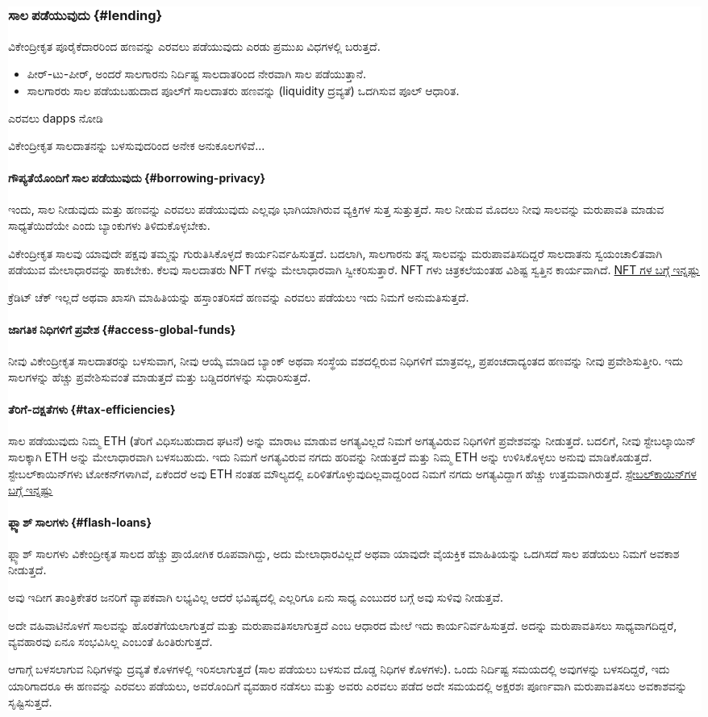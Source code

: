 <Divider />

### ಸಾಲ ಪಡೆಯುವುದು {#lending}

ವಿಕೇಂದ್ರೀಕೃತ ಪೂರೈಕೆದಾರರಿಂದ ಹಣವನ್ನು ಎರವಲು ಪಡೆಯುವುದು ಎರಡು ಪ್ರಮುಖ ವಿಧಗಳಲ್ಲಿ ಬರುತ್ತದೆ.

- ಪೀರ್-ಟು-ಪೀರ್, ಅಂದರೆ ಸಾಲಗಾರನು ನಿರ್ದಿಷ್ಟ ಸಾಲದಾತರಿಂದ ನೇರವಾಗಿ ಸಾಲ ಪಡೆಯುತ್ತಾನೆ.
- ಸಾಲಗಾರರು ಸಾಲ ಪಡೆಯಬಹುದಾದ ಪೂಲ್‍ಗೆ ಸಾಲದಾತರು ಹಣವನ್ನು (liquidity ದ್ರವ್ಯತೆ) ಒದಗಿಸುವ ಪೂಲ್ ಆಧಾರಿತ.

<ButtonLink to="/dapps/?category=finance#explore">
  ಎರವಲು dapps ನೋಡಿ
</ButtonLink>

ವಿಕೇಂದ್ರೀಕೃತ ಸಾಲದಾತನನ್ನು ಬಳಸುವುದರಿಂದ ಅನೇಕ ಅನುಕೂಲಗಳಿವೆ...

#### ಗೌಪ್ಯತೆಯೊಂದಿಗೆ ಸಾಲ ಪಡೆಯುವುದು {#borrowing-privacy}

ಇಂದು, ಸಾಲ ನೀಡುವುದು ಮತ್ತು ಹಣವನ್ನು ಎರವಲು ಪಡೆಯುವುದು ಎಲ್ಲವೂ ಭಾಗಿಯಾಗಿರುವ ವ್ಯಕ್ತಿಗಳ ಸುತ್ತ ಸುತ್ತುತ್ತದೆ. ಸಾಲ ನೀಡುವ ಮೊದಲು ನೀವು ಸಾಲವನ್ನು ಮರುಪಾವತಿ ಮಾಡುವ ಸಾಧ್ಯತೆಯಿದೆಯೇ ಎಂದು ಬ್ಯಾಂಕುಗಳು ತಿಳಿದುಕೊಳ್ಳಬೇಕು.

ವಿಕೇಂದ್ರೀಕೃತ ಸಾಲವು ಯಾವುದೇ ಪಕ್ಷವು ತಮ್ಮನ್ನು ಗುರುತಿಸಿಕೊಳ್ಳದೆ ಕಾರ್ಯನಿರ್ವಹಿಸುತ್ತದೆ. ಬದಲಾಗಿ, ಸಾಲಗಾರನು ತನ್ನ ಸಾಲವನ್ನು ಮರುಪಾವತಿಸದಿದ್ದರೆ ಸಾಲದಾತನು ಸ್ವಯಂಚಾಲಿತವಾಗಿ ಪಡೆಯುವ ಮೇಲಾಧಾರವನ್ನು ಹಾಕಬೇಕು. ಕೆಲವು ಸಾಲದಾತರು NFT ಗಳನ್ನು ಮೇಲಾಧಾರವಾಗಿ ಸ್ವೀಕರಿಸುತ್ತಾರೆ. NFT ಗಳು ಚಿತ್ರಕಲೆಯಂತಹ ವಿಶಿಷ್ಟ ಸ್ವತ್ತಿನ ಕಾರ್ಯವಾಗಿದೆ. [NFT ಗಳ ಬಗ್ಗೆ ಇನ್ನಷ್ಟು](/nft/)

ಕ್ರೆಡಿಟ್ ಚೆಕ್ ಇಲ್ಲದೆ ಅಥವಾ ಖಾಸಗಿ ಮಾಹಿತಿಯನ್ನು ಹಸ್ತಾಂತರಿಸದೆ ಹಣವನ್ನು ಎರವಲು ಪಡೆಯಲು ಇದು ನಿಮಗೆ ಅನುಮತಿಸುತ್ತದೆ.

#### ಜಾಗತಿಕ ನಿಧಿಗಳಿಗೆ ಪ್ರವೇಶ {#access-global-funds}

ನೀವು ವಿಕೇಂದ್ರೀಕೃತ ಸಾಲದಾತರನ್ನು ಬಳಸುವಾಗ, ನೀವು ಆಯ್ಕೆ ಮಾಡಿದ ಬ್ಯಾಂಕ್ ಅಥವಾ ಸಂಸ್ಥೆಯ ವಶದಲ್ಲಿರುವ ನಿಧಿಗಳಿಗೆ ಮಾತ್ರವಲ್ಲ, ಪ್ರಪಂಚದಾದ್ಯಂತದ ಹಣವನ್ನು ನೀವು ಪ್ರವೇಶಿಸುತ್ತೀರಿ. ಇದು ಸಾಲಗಳನ್ನು ಹೆಚ್ಚು ಪ್ರವೇಶಿಸುವಂತೆ ಮಾಡುತ್ತದೆ ಮತ್ತು ಬಡ್ಡಿದರಗಳನ್ನು ಸುಧಾರಿಸುತ್ತದೆ.

#### ತೆರಿಗೆ-ದಕ್ಷತೆಗಳು {#tax-efficiencies}

ಸಾಲ ಪಡೆಯುವುದು ನಿಮ್ಮ ETH (ತೆರಿಗೆ ವಿಧಿಸಬಹುದಾದ ಘಟನೆ) ಅನ್ನು ಮಾರಾಟ ಮಾಡುವ ಅಗತ್ಯವಿಲ್ಲದೆ ನಿಮಗೆ ಅಗತ್ಯವಿರುವ ನಿಧಿಗಳಿಗೆ ಪ್ರವೇಶವನ್ನು ನೀಡುತ್ತದೆ. ಬದಲಿಗೆ, ನೀವು ಸ್ಟೇಬಲ್ಕಾಯಿನ್ ಸಾಲಕ್ಕಾಗಿ ETH ಅನ್ನು ಮೇಲಾಧಾರವಾಗಿ ಬಳಸಬಹುದು. ಇದು ನಿಮಗೆ ಅಗತ್ಯವಿರುವ ನಗದು ಹರಿವನ್ನು ನೀಡುತ್ತದೆ ಮತ್ತು ನಿಮ್ಮ ETH ಅನ್ನು ಉಳಿಸಿಕೊಳ್ಳಲು ಅನುವು ಮಾಡಿಕೊಡುತ್ತದೆ. ಸ್ಟೇಬಲ್‍ಕಾಯಿನ್‍ಗಳು ಟೋಕನ್‍ಗಳಾಗಿವೆ, ಏಕೆಂದರೆ ಅವು ETH ನಂತಹ ಮೌಲ್ಯದಲ್ಲಿ ಏರಿಳಿತಗೊಳ್ಳುವುದಿಲ್ಲವಾದ್ದರಿಂದ ನಿಮಗೆ ನಗದು ಅಗತ್ಯವಿದ್ದಾಗ ಹೆಚ್ಚು ಉತ್ತಮವಾಗಿರುತ್ತದೆ. [ಸ್ಟೇಬಲ್‍ಕಾಯಿನ್‍ಗಳ ಬಗ್ಗೆ ಇನ್ನಷ್ಟು](#stablecoins)

#### ಫ್ಲ್ಯಾಶ್ ಸಾಲಗಳು {#flash-loans}

ಫ್ಲ್ಯಾಶ್ ಸಾಲಗಳು ವಿಕೇಂದ್ರೀಕೃತ ಸಾಲದ ಹೆಚ್ಚು ಪ್ರಾಯೋಗಿಕ ರೂಪವಾಗಿದ್ದು, ಅದು ಮೇಲಾಧಾರವಿಲ್ಲದೆ ಅಥವಾ ಯಾವುದೇ ವೈಯಕ್ತಿಕ ಮಾಹಿತಿಯನ್ನು ಒದಗಿಸದೆ ಸಾಲ ಪಡೆಯಲು ನಿಮಗೆ ಅವಕಾಶ ನೀಡುತ್ತದೆ.

ಅವು ಇದೀಗ ತಾಂತ್ರಿಕೇತರ ಜನರಿಗೆ ವ್ಯಾಪಕವಾಗಿ ಲಭ್ಯವಿಲ್ಲ ಆದರೆ ಭವಿಷ್ಯದಲ್ಲಿ ಎಲ್ಲರಿಗೂ ಏನು ಸಾಧ್ಯ ಎಂಬುದರ ಬಗ್ಗೆ ಅವು ಸುಳಿವು ನೀಡುತ್ತವೆ.

ಅದೇ ವಹಿವಾಟಿನೊಳಗೆ ಸಾಲವನ್ನು ಹೊರತೆಗೆಯಲಾಗುತ್ತದೆ ಮತ್ತು ಮರುಪಾವತಿಸಲಾಗುತ್ತದೆ ಎಂಬ ಆಧಾರದ ಮೇಲೆ ಇದು ಕಾರ್ಯನಿರ್ವಹಿಸುತ್ತದೆ. ಅದನ್ನು ಮರುಪಾವತಿಸಲು ಸಾಧ್ಯವಾಗದಿದ್ದರೆ, ವ್ಯವಹಾರವು ಏನೂ ಸಂಭವಿಸಿಲ್ಲ ಎಂಬಂತೆ ಹಿಂತಿರುಗುತ್ತದೆ.

ಆಗಾಗ್ಗೆ ಬಳಸಲಾಗುವ ನಿಧಿಗಳನ್ನು ದ್ರವ್ಯತೆ ಕೊಳಗಳಲ್ಲಿ ಇರಿಸಲಾಗುತ್ತದೆ (ಸಾಲ ಪಡೆಯಲು ಬಳಸುವ ದೊಡ್ಡ ನಿಧಿಗಳ ಕೊಳಗಳು). ಒಂದು ನಿರ್ದಿಷ್ಟ ಸಮಯದಲ್ಲಿ ಅವುಗಳನ್ನು ಬಳಸದಿದ್ದರೆ, ಇದು ಯಾರಿಗಾದರೂ ಈ ಹಣವನ್ನು ಎರವಲು ಪಡೆಯಲು, ಅವರೊಂದಿಗೆ ವ್ಯವಹಾರ ನಡೆಸಲು ಮತ್ತು ಅವರು ಎರವಲು ಪಡೆದ ಅದೇ ಸಮಯದಲ್ಲಿ ಅಕ್ಷರಶಃ ಪೂರ್ಣವಾಗಿ ಮರುಪಾವತಿಸಲು ಅವಕಾಶವನ್ನು ಸೃಷ್ಟಿಸುತ್ತದೆ.
